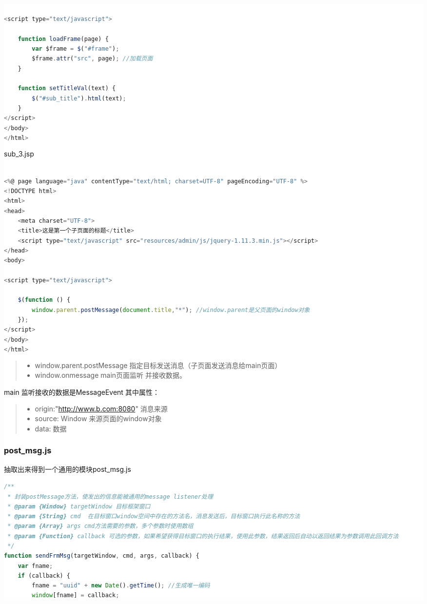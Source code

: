 ```javascript

<script type="text/javascript">

    function loadFrame(page) {
        var $frame = $("#frame");
        $frame.attr("src", page); //加载页面
    }

    function setTitleVal(text) {
        $("#sub_title").html(text);
    }
</script>
</body>
</html>
```
sub_3.jsp

```javascript

<%@ page language="java" contentType="text/html; charset=UTF-8" pageEncoding="UTF-8" %>
<!DOCTYPE html>
<html>
<head>
    <meta charset="UTF-8">
    <title>这是第一个子页面的标题</title>
    <script type="text/javascript" src="resources/admin/js/jquery-1.11.3.min.js"></script>
</head>
<body>

<script type="text/javascript">

    $(function () {
        window.parent.postMessage(document.title,"*"); //window.parent是父页面的window对象
    });
</script>
</body>
</html>
```

>* window.parent.postMessage 指定目标发送消息（子页面发送消息给main页面）
>* window.onmessage main页面监听 并接收数据。


main 监听接收的数据是MessageEvent 其中属性：

>* origin:"http://www.b.com:8080" 消息来源
>* source: Window 来源页面的window对象
>* data: 数据

### post_msg.js

抽取出来得到一个通用的模块post_msg.js

```javascript
/**
 * 封装postMessage方法，使发出的信息能被通用的message listener处理
 * @param {Window} targetWindow 目标框架窗口
 * @param {String} cmd  在目标窗口window空间中存在的方法名，消息发送后，目标窗口执行此名称的方法
 * @param {Array} args cmd方法需要的参数，多个参数时使用数组
 * @param {Function} callback 可选的参数，如果希望获得目标窗口的执行结果，使用此参数，结果返回后自动以返回结果为参数调用此回调方法
 */
function sendFrmMsg(targetWindow, cmd, args, callback) {
    var fname;
    if (callback) {
        fname = "uuid" + new Date().getTime(); //生成唯一编码
        window[fname] = callback;
```